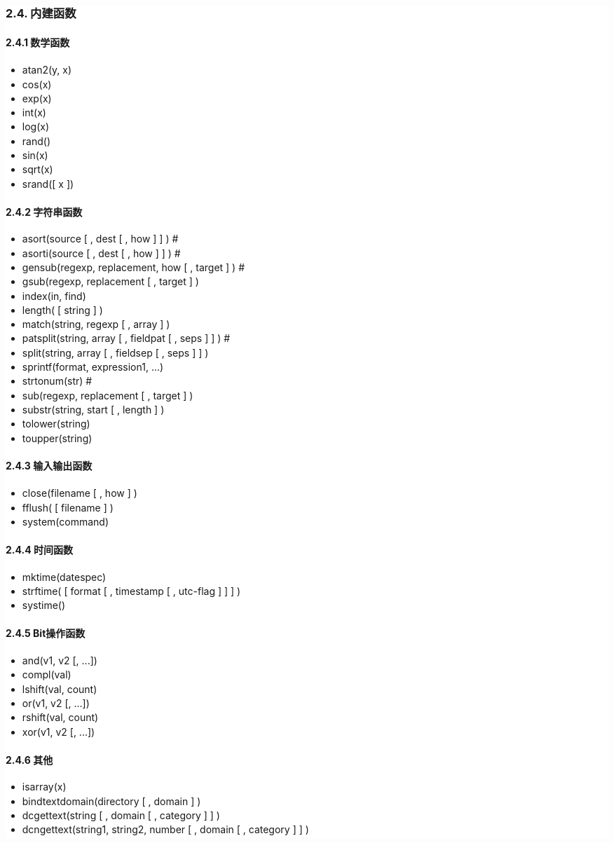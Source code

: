 ### 2.4. 内建函数

#### 2.4.1 数学函数
- atan2(y, x)
- cos(x)
- exp(x)
- int(x)
- log(x)
- rand()
- sin(x)
- sqrt(x)
- srand([ x ])

#### 2.4.2 字符串函数

- asort(source [ , dest [ , how ] ] ) #
- asorti(source [ , dest [ , how ] ] ) #
- gensub(regexp, replacement, how [ , target ] ) #
- gsub(regexp, replacement [ , target ] )
- index(in, find)
- length( [ string ] )
- match(string, regexp [ , array ] )
- patsplit(string, array [ , fieldpat [ , seps ] ] ) #
- split(string, array [ , fieldsep [ , seps ] ] )
- sprintf(format, expression1, ...)
- strtonum(str) #
- sub(regexp, replacement [ , target ] )
- substr(string, start [ , length ] )
- tolower(string)
- toupper(string)

#### 2.4.3 输入输出函数
- close(filename [ , how ] )
- fflush( [ filename ] )
- system(command)

#### 2.4.4 时间函数
- mktime(datespec)
- strftime( [ format [ , timestamp [ , utc-flag ] ] ] )
- systime()

#### 2.4.5 Bit操作函数
- and(v1, v2 [, ...])
- compl(val)
- lshift(val, count)
- or(v1, v2 [, ...])
- rshift(val, count)
- xor(v1, v2 [, ...])

#### 2.4.6 其他
- isarray(x)
- bindtextdomain(directory [ , domain ] )
- dcgettext(string [ , domain [ , category ] ] )
- dcngettext(string1, string2, number [ , domain [ , category ] ] )
